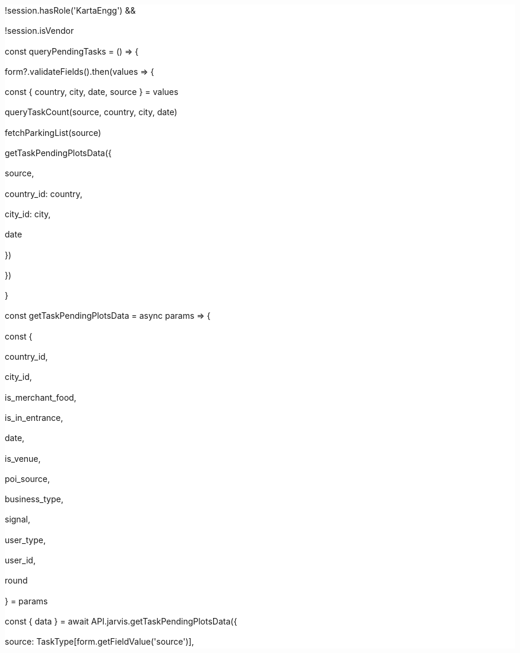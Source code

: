 !session.hasRole('KartaEngg') &&

!session.isVendor

  

const queryPendingTasks = () => {

form?.validateFields().then(values => {

const { country, city, date, source } = values

queryTaskCount(source, country, city, date)

fetchParkingList(source)

getTaskPendingPlotsData({

source,

country_id: country,

city_id: city,

date

})

})

}

  

const getTaskPendingPlotsData = async params => {

const {

country_id,

city_id,

is_merchant_food,

is_in_entrance,

date,

is_venue,

poi_source,

business_type,

signal,

user_type,

user_id,

round

} = params

const { data } = await API.jarvis.getTaskPendingPlotsData({

source: TaskType[form.getFieldValue('source')],
